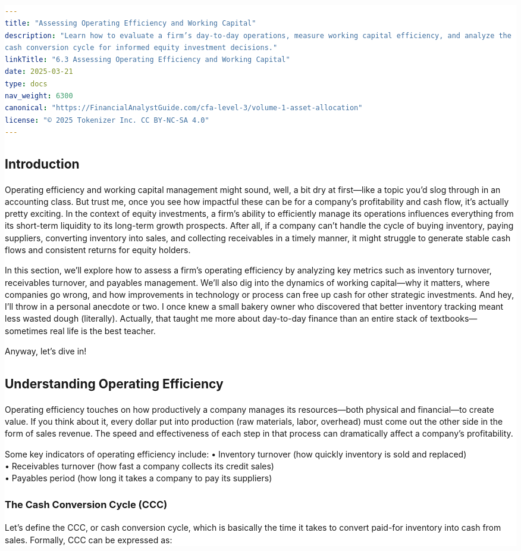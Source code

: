```yaml
---
title: "Assessing Operating Efficiency and Working Capital"
description: "Learn how to evaluate a firm’s day-to-day operations, measure working capital efficiency, and analyze the cash conversion cycle for informed equity investment decisions."
linkTitle: "6.3 Assessing Operating Efficiency and Working Capital"
date: 2025-03-21
type: docs
nav_weight: 6300
canonical: "https://FinancialAnalystGuide.com/cfa-level-3/volume-1-asset-allocation"
license: "© 2025 Tokenizer Inc. CC BY-NC-SA 4.0"
---
```


## Introduction

Operating efficiency and working capital management might sound, well, a bit dry at first—like a topic you’d slog through in an accounting class. But trust me, once you see how impactful these can be for a company’s profitability and cash flow, it’s actually pretty exciting. In the context of equity investments, a firm’s ability to efficiently manage its operations influences everything from its short-term liquidity to its long-term growth prospects. After all, if a company can’t handle the cycle of buying inventory, paying suppliers, converting inventory into sales, and collecting receivables in a timely manner, it might struggle to generate stable cash flows and consistent returns for equity holders.

In this section, we’ll explore how to assess a firm’s operating efficiency by analyzing key metrics such as inventory turnover, receivables turnover, and payables management. We’ll also dig into the dynamics of working capital—why it matters, where companies go wrong, and how improvements in technology or process can free up cash for other strategic investments. And hey, I’ll throw in a personal anecdote or two. I once knew a small bakery owner who discovered that better inventory tracking meant less wasted dough (literally). Actually, that taught me more about day-to-day finance than an entire stack of textbooks—sometimes real life is the best teacher.

Anyway, let’s dive in!

## Understanding Operating Efficiency

Operating efficiency touches on how productively a company manages its resources—both physical and financial—to create value. If you think about it, every dollar put into production (raw materials, labor, overhead) must come out the other side in the form of sales revenue. The speed and effectiveness of each step in that process can dramatically affect a company’s profitability. 

Some key indicators of operating efficiency include:
• Inventory turnover (how quickly inventory is sold and replaced)  
• Receivables turnover (how fast a company collects its credit sales)  
• Payables period (how long it takes a company to pay its suppliers)  

### The Cash Conversion Cycle (CCC)

Let’s define the CCC, or cash conversion cycle, which is basically the time it takes to convert paid-for inventory into cash from sales. Formally, CCC can be expressed as:

  